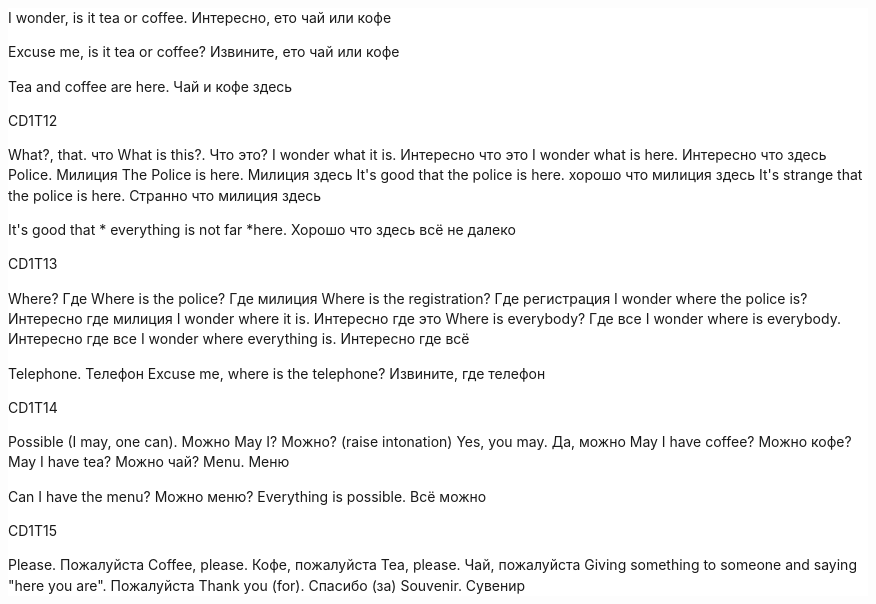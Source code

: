 I wonder, is it tea or coffee.	Интересно, ето чай или кофе

Excuse me, is it tea or coffee?	Извините, ето чай или кофе

Tea and coffee are here.	Чай и кофе здесь




CD1T12

What?, that.	что
What is this?.	Что это?
I wonder what it is.	Интересно что это
I wonder what is here.	Интересно что здесь
Police.	Милиция
The Police is here.	Милиция здесь
It's good that the police is here.	хорошо что милиция здесь
It's strange that the police is here.	Странно что милиция здесь

It's good that * everything is not far *here.	Хорошо что здесь всё не далеко




CD1T13

Where?	Где
Where is the police?	Где милиция
Where is the registration?	Где регистрация
I wonder where the police is?	Интересно где милиция
I wonder where it is.	Интересно где это
Where is everybody?	Где все
I wonder where is everybody.	Интересно где все
I wonder where everything is.	Интересно где всё

Telephone.	Телефон
Excuse me, where is the telephone?	Извините, где телефон




CD1T14

Possible (I may, one can).	Можно
May I?	Можно? (raise intonation)
Yes, you may. Да, можно
May I have coffee?	Можно кофе?
May I have tea?	Можно чай?
Menu.	Меню

Can I have the menu?	Можно меню?
Everything is possible.	Всё можно




CD1T15

Please.	Пожалуйста
Coffee, please.	Кофе, пожалуйста
Tea, please. Чай, пожалуйста
Giving something to someone and saying "here you are".	Пожалуйста
Thank you (for).	Спасибо (за)
Souvenir.	Сувенир
